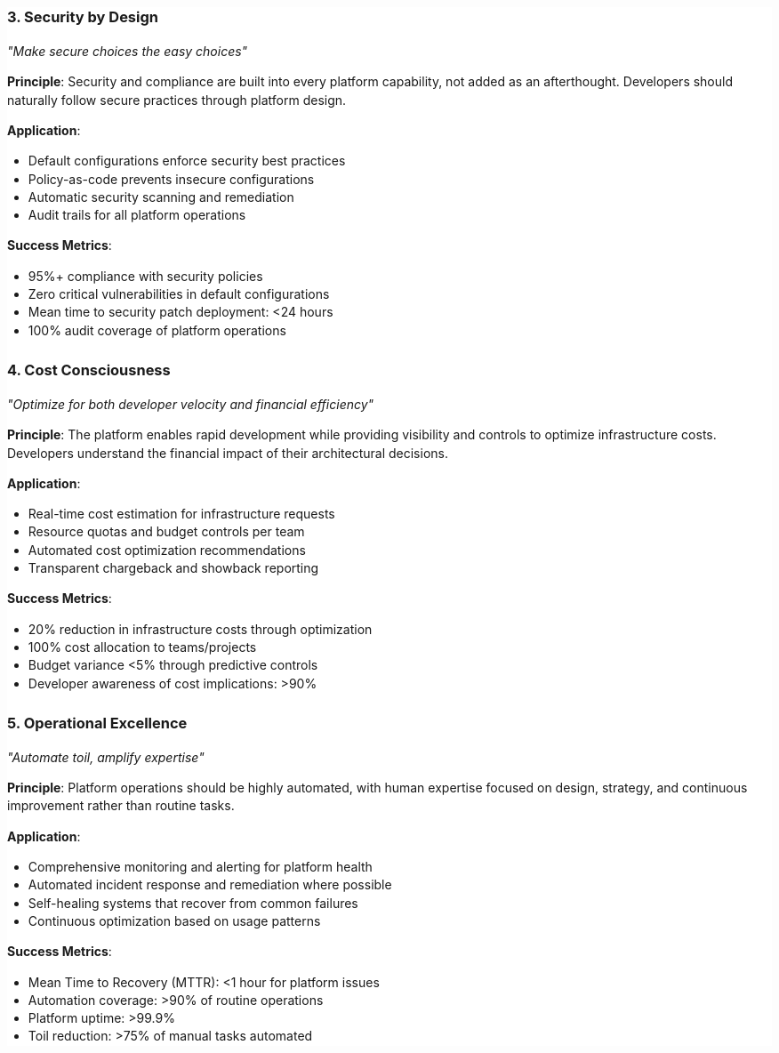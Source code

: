 ### 3. **Security by Design**
*"Make secure choices the easy choices"*

**Principle**: Security and compliance are built into every platform capability, not added as an afterthought. Developers should naturally follow secure practices through platform design.

**Application**:
- Default configurations enforce security best practices
- Policy-as-code prevents insecure configurations
- Automatic security scanning and remediation
- Audit trails for all platform operations

**Success Metrics**:
- 95%+ compliance with security policies
- Zero critical vulnerabilities in default configurations
- Mean time to security patch deployment: <24 hours
- 100% audit coverage of platform operations

### 4. **Cost Consciousness**
*"Optimize for both developer velocity and financial efficiency"*

**Principle**: The platform enables rapid development while providing visibility and controls to optimize infrastructure costs. Developers understand the financial impact of their architectural decisions.

**Application**:
- Real-time cost estimation for infrastructure requests
- Resource quotas and budget controls per team
- Automated cost optimization recommendations
- Transparent chargeback and showback reporting

**Success Metrics**:
- 20% reduction in infrastructure costs through optimization
- 100% cost allocation to teams/projects
- Budget variance <5% through predictive controls
- Developer awareness of cost implications: >90%

### 5. **Operational Excellence**
*"Automate toil, amplify expertise"*

**Principle**: Platform operations should be highly automated, with human expertise focused on design, strategy, and continuous improvement rather than routine tasks.

**Application**:
- Comprehensive monitoring and alerting for platform health
- Automated incident response and remediation where possible
- Self-healing systems that recover from common failures
- Continuous optimization based on usage patterns

**Success Metrics**:
- Mean Time to Recovery (MTTR): <1 hour for platform issues
- Automation coverage: >90% of routine operations
- Platform uptime: >99.9%
- Toil reduction: >75% of manual tasks automated
